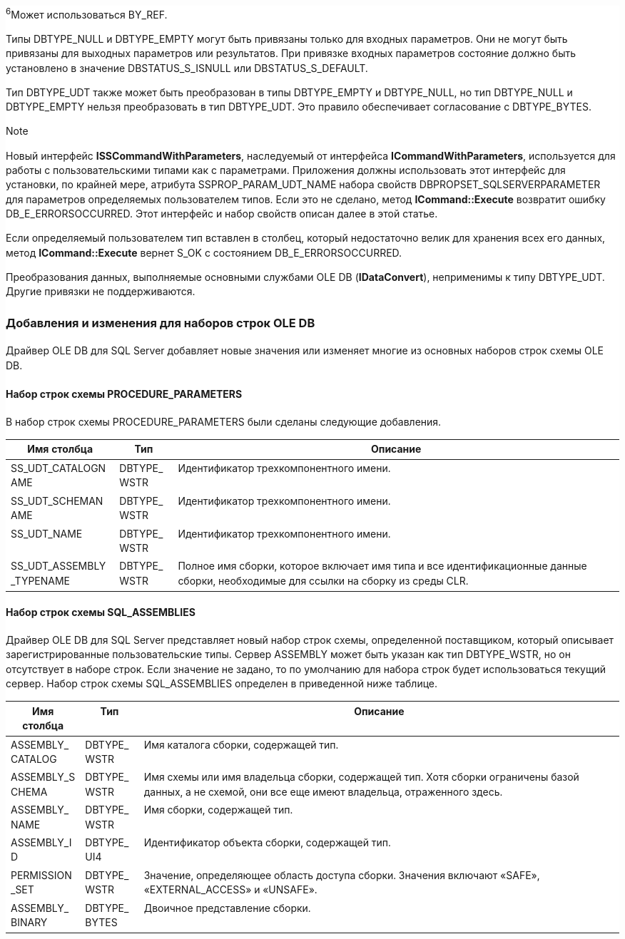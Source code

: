  <sup>6</sup>Может использоваться BY_REF.  
  
 Типы DBTYPE_NULL и DBTYPE_EMPTY могут быть привязаны только для входных параметров. Они не могут быть привязаны для выходных параметров или результатов. При привязке входных параметров состояние должно быть установлено в значение DBSTATUS_S_ISNULL или DBSTATUS_S_DEFAULT.  
  
 Тип DBTYPE_UDT также может быть преобразован в типы DBTYPE_EMPTY и DBTYPE_NULL, но тип DBTYPE_NULL и DBTYPE_EMPTY нельзя преобразовать в тип DBTYPE_UDT. Это правило обеспечивает согласование с DBTYPE_BYTES.  
  
> [!NOTE]  
>  Новый интерфейс **ISSCommandWithParameters**, наследуемый от интерфейса **ICommandWithParameters**, используется для работы с пользовательскими типами как с параметрами. Приложения должны использовать этот интерфейс для установки, по крайней мере, атрибута SSPROP_PARAM_UDT_NAME набора свойств DBPROPSET_SQLSERVERPARAMETER для параметров определяемых пользователем типов. Если это не сделано, метод **ICommand::Execute** возвратит ошибку DB_E_ERRORSOCCURRED. Этот интерфейс и набор свойств описан далее в этой статье.  
  
 Если определяемый пользователем тип вставлен в столбец, который недостаточно велик для хранения всех его данных, метод **ICommand::Execute** вернет S_OK с состоянием DB_E_ERRORSOCCURRED.  
  
 Преобразования данных, выполняемые основными службами OLE DB (**IDataConvert**), неприменимы к типу DBTYPE_UDT. Другие привязки не поддерживаются.  
  
### <a name="ole-db-rowset-additions-and-changes"></a>Добавления и изменения для наборов строк OLE DB  
 Драйвер OLE DB для SQL Server добавляет новые значения или изменяет многие из основных наборов строк схемы OLE DB.  
  
#### <a name="the-procedureparameters-schema-rowset"></a>Набор строк схемы PROCEDURE_PARAMETERS  
 В набор строк схемы PROCEDURE_PARAMETERS были сделаны следующие добавления.  
  
|Имя столбца|Тип|Описание|  
|-----------------|----------|-----------------|  
|SS_UDT_CATALOGNAME|DBTYPE_WSTR|Идентификатор трехкомпонентного имени.|  
|SS_UDT_SCHEMANAME|DBTYPE_WSTR|Идентификатор трехкомпонентного имени.|  
|SS_UDT_NAME|DBTYPE_WSTR|Идентификатор трехкомпонентного имени.|  
|SS_UDT_ASSEMBLY_TYPENAME|DBTYPE_WSTR|Полное имя сборки, которое включает имя типа и все идентификационные данные сборки, необходимые для ссылки на сборку из среды CLR.|  
  
#### <a name="the-sqlassemblies-schema-rowset"></a>Набор строк схемы SQL_ASSEMBLIES  
 Драйвер OLE DB для SQL Server представляет новый набор строк схемы, определенной поставщиком, который описывает зарегистрированные пользовательские типы. Сервер ASSEMBLY может быть указан как тип DBTYPE_WSTR, но он отсутствует в наборе строк. Если значение не задано, то по умолчанию для набора строк будет использоваться текущий сервер. Набор строк схемы SQL_ASSEMBLIES определен в приведенной ниже таблице.  
  
|Имя столбца|Тип|Описание|  
|-----------------|----------|-----------------|  
|ASSEMBLY_CATALOG|DBTYPE_WSTR|Имя каталога сборки, содержащей тип.|  
|ASSEMBLY_SCHEMA|DBTYPE_WSTR|Имя схемы или имя владельца сборки, содержащей тип. Хотя сборки ограничены базой данных, а не схемой, они все еще имеют владельца, отраженного здесь.|  
|ASSEMBLY_NAME|DBTYPE_WSTR|Имя сборки, содержащей тип.|  
|ASSEMBLY_ID|DBTYPE_UI4|Идентификатор объекта сборки, содержащей тип.|  
|PERMISSION_SET|DBTYPE_WSTR|Значение, определяющее область доступа сборки. Значения включают «SAFE», «EXTERNAL_ACCESS» и «UNSAFE».|  
|ASSEMBLY_BINARY|DBTYPE_BYTES|Двоичное представление сборки.|  
  